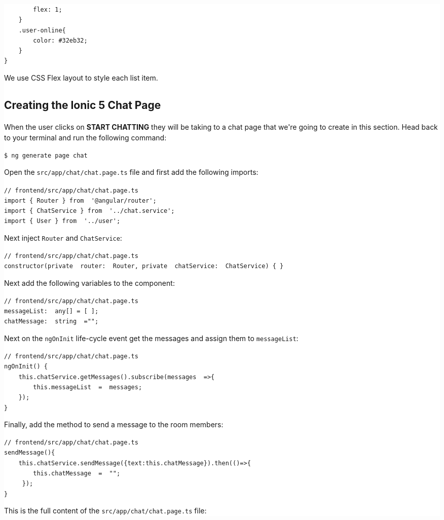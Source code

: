             flex: 1;
        }
        .user-online{
            color: #32eb32;
        }
    }

We use CSS Flex layout to style each list item.

## Creating the Ionic 5 Chat Page

When the user clicks on **START CHATTING**  they will be taking to a chat page that we're going to create in this section. Head back to your terminal and run the following command:


    $ ng generate page chat

Open the `src/app/chat/chat.page.ts` file and first add the following imports:


    // frontend/src/app/chat/chat.page.ts
    import { Router } from  '@angular/router';
    import { ChatService } from  '../chat.service';
    import { User } from  '../user';

Next inject `Router` and `ChatService`:


    // frontend/src/app/chat/chat.page.ts
    constructor(private  router:  Router, private  chatService:  ChatService) { }

Next add the following variables to the component:


    // frontend/src/app/chat/chat.page.ts
    messageList:  any[] = [ ];
    chatMessage:  string  ="";

Next on the `ngOnInit` life-cycle event get the messages and assign them to `messageList`:


    // frontend/src/app/chat/chat.page.ts
    ngOnInit() {
        this.chatService.getMessages().subscribe(messages  =>{
            this.messageList  =  messages;
        });
    }

Finally, add the method to send a message to the room members:


    // frontend/src/app/chat/chat.page.ts
    sendMessage(){
        this.chatService.sendMessage({text:this.chatMessage}).then(()=>{
            this.chatMessage  =  "";
         });
    }

This is the full content of the `src/app/chat/chat.page.ts` file:
